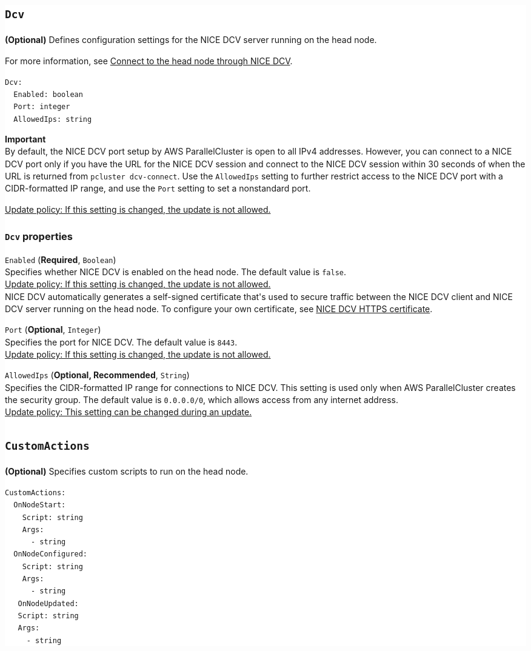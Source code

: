 ## `Dcv`<a name="HeadNode-v3-Dcv"></a>

**\(Optional\)** Defines configuration settings for the NICE DCV server running on the head node\.

For more information, see [Connect to the head node through NICE DCV](dcv-v3.md)\.

```
Dcv:
  Enabled: boolean
  Port: integer
  AllowedIps: string
```

**Important**  
By default, the NICE DCV port setup by AWS ParallelCluster is open to all IPv4 addresses\. However, you can connect to a NICE DCV port only if you have the URL for the NICE DCV session and connect to the NICE DCV session within 30 seconds of when the URL is returned from `pcluster dcv-connect`\. Use the `AllowedIps` setting to further restrict access to the NICE DCV port with a CIDR\-formatted IP range, and use the `Port` setting to set a nonstandard port\.

[Update policy: If this setting is changed, the update is not allowed.](using-pcluster-update-cluster-v3.md#update-policy-fail-v3)

### `Dcv` properties<a name="HeadNode-v3-Dcv.properties"></a>

`Enabled` \(**Required**, `Boolean`\)  
Specifies whether NICE DCV is enabled on the head node\. The default value is `false`\.  
[Update policy: If this setting is changed, the update is not allowed.](using-pcluster-update-cluster-v3.md#update-policy-fail-v3)  
NICE DCV automatically generates a self\-signed certificate that's used to secure traffic between the NICE DCV client and NICE DCV server running on the head node\. To configure your own certificate, see [NICE DCV HTTPS certificate](dcv.md#dcv-certificate)\.

`Port` \(**Optional**, `Integer`\)  
Specifies the port for NICE DCV\. The default value is `8443`\.  
[Update policy: If this setting is changed, the update is not allowed.](using-pcluster-update-cluster-v3.md#update-policy-fail-v3)

`AllowedIps` \(**Optional, Recommended**, `String`\)  
Specifies the CIDR\-formatted IP range for connections to NICE DCV\. This setting is used only when AWS ParallelCluster creates the security group\. The default value is `0.0.0.0/0`, which allows access from any internet address\.  
[Update policy: This setting can be changed during an update.](using-pcluster-update-cluster-v3.md#update-policy-setting-supported-v3)

## `CustomActions`<a name="HeadNode-v3-CustomActions"></a>

**\(Optional\)** Specifies custom scripts to run on the head node\.

```
CustomActions:
  OnNodeStart:
    Script: string
    Args:
      - string
  OnNodeConfigured:
    Script: string
    Args:
      - string
   OnNodeUpdated:
   Script: string
   Args:
     - string
```
